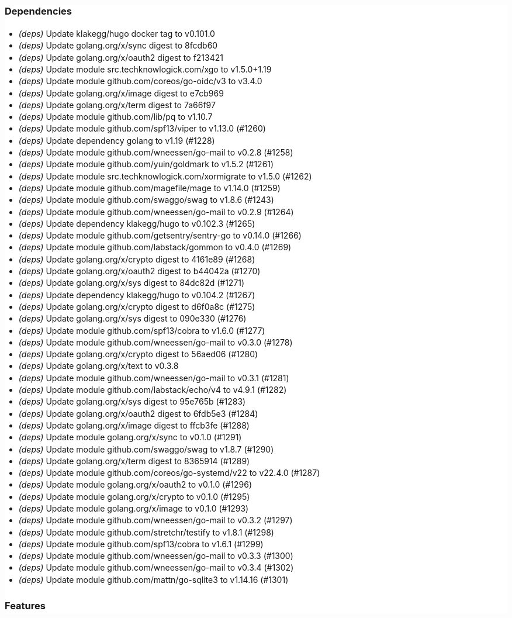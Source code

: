 
### Dependencies

* *(deps)* Update klakegg/hugo docker tag to v0.101.0
* *(deps)* Update golang.org/x/sync digest to 8fcdb60
* *(deps)* Update golang.org/x/oauth2 digest to f213421
* *(deps)* Update module src.techknowlogick.com/xgo to v1.5.0+1.19
* *(deps)* Update module github.com/coreos/go-oidc/v3 to v3.4.0
* *(deps)* Update golang.org/x/image digest to e7cb969
* *(deps)* Update golang.org/x/term digest to 7a66f97
* *(deps)* Update module github.com/lib/pq to v1.10.7
* *(deps)* Update module github.com/spf13/viper to v1.13.0 (#1260)
* *(deps)* Update dependency golang to v1.19 (#1228)
* *(deps)* Update module github.com/wneessen/go-mail to v0.2.8 (#1258)
* *(deps)* Update module github.com/yuin/goldmark to v1.5.2 (#1261)
* *(deps)* Update module src.techknowlogick.com/xormigrate to v1.5.0 (#1262)
* *(deps)* Update module github.com/magefile/mage to v1.14.0 (#1259)
* *(deps)* Update module github.com/swaggo/swag to v1.8.6 (#1243)
* *(deps)* Update module github.com/wneessen/go-mail to v0.2.9 (#1264)
* *(deps)* Update dependency klakegg/hugo to v0.102.3 (#1265)
* *(deps)* Update module github.com/getsentry/sentry-go to v0.14.0 (#1266)
* *(deps)* Update module github.com/labstack/gommon to v0.4.0 (#1269)
* *(deps)* Update golang.org/x/crypto digest to 4161e89 (#1268)
* *(deps)* Update golang.org/x/oauth2 digest to b44042a (#1270)
* *(deps)* Update golang.org/x/sys digest to 84dc82d (#1271)
* *(deps)* Update dependency klakegg/hugo to v0.104.2 (#1267)
* *(deps)* Update golang.org/x/crypto digest to d6f0a8c (#1275)
* *(deps)* Update golang.org/x/sys digest to 090e330 (#1276)
* *(deps)* Update module github.com/spf13/cobra to v1.6.0 (#1277)
* *(deps)* Update module github.com/wneessen/go-mail to v0.3.0 (#1278)
* *(deps)* Update golang.org/x/crypto digest to 56aed06 (#1280)
* *(deps)* Update golang.org/x/text to v0.3.8
* *(deps)* Update module github.com/wneessen/go-mail to v0.3.1 (#1281)
* *(deps)* Update module github.com/labstack/echo/v4 to v4.9.1 (#1282)
* *(deps)* Update golang.org/x/sys digest to 95e765b (#1283)
* *(deps)* Update golang.org/x/oauth2 digest to 6fdb5e3 (#1284)
* *(deps)* Update golang.org/x/image digest to ffcb3fe (#1288)
* *(deps)* Update module golang.org/x/sync to v0.1.0 (#1291)
* *(deps)* Update module github.com/swaggo/swag to v1.8.7 (#1290)
* *(deps)* Update golang.org/x/term digest to 8365914 (#1289)
* *(deps)* Update module github.com/coreos/go-systemd/v22 to v22.4.0 (#1287)
* *(deps)* Update module golang.org/x/oauth2 to v0.1.0 (#1296)
* *(deps)* Update module golang.org/x/crypto to v0.1.0 (#1295)
* *(deps)* Update module golang.org/x/image to v0.1.0 (#1293)
* *(deps)* Update module github.com/wneessen/go-mail to v0.3.2 (#1297)
* *(deps)* Update module github.com/stretchr/testify to v1.8.1 (#1298)
* *(deps)* Update module github.com/spf13/cobra to v1.6.1 (#1299)
* *(deps)* Update module github.com/wneessen/go-mail to v0.3.3 (#1300)
* *(deps)* Update module github.com/wneessen/go-mail to v0.3.4 (#1302)
* *(deps)* Update module github.com/mattn/go-sqlite3 to v1.14.16 (#1301)

### Features
